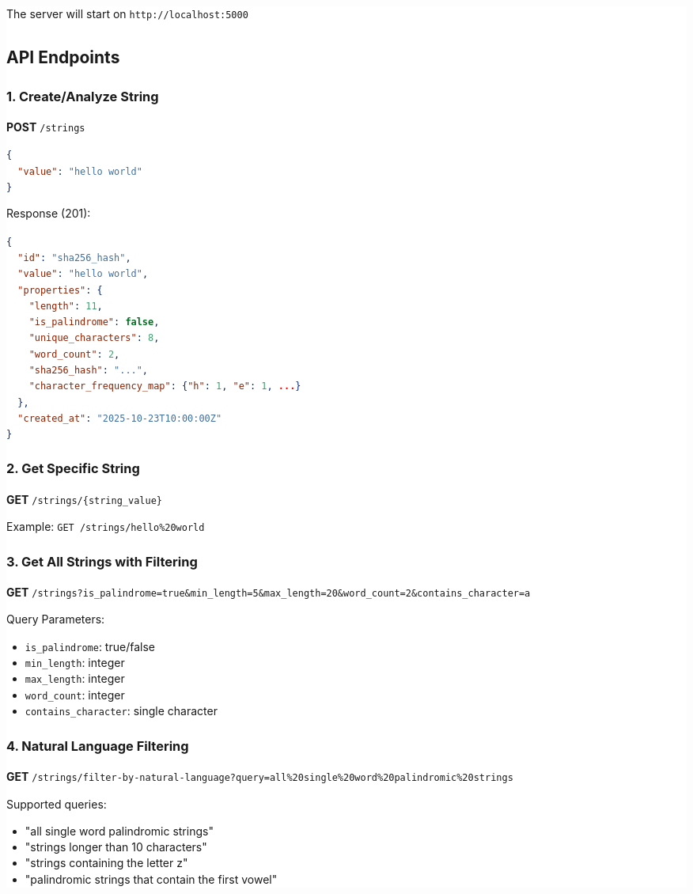 The server will start on `http://localhost:5000`

## API Endpoints

### 1. Create/Analyze String
**POST** `/strings`

```json
{
  "value": "hello world"
}
```

Response (201):
```json
{
  "id": "sha256_hash",
  "value": "hello world",
  "properties": {
    "length": 11,
    "is_palindrome": false,
    "unique_characters": 8,
    "word_count": 2,
    "sha256_hash": "...",
    "character_frequency_map": {"h": 1, "e": 1, ...}
  },
  "created_at": "2025-10-23T10:00:00Z"
}
```

### 2. Get Specific String
**GET** `/strings/{string_value}`

Example: `GET /strings/hello%20world`

### 3. Get All Strings with Filtering
**GET** `/strings?is_palindrome=true&min_length=5&max_length=20&word_count=2&contains_character=a`

Query Parameters:
- `is_palindrome`: true/false
- `min_length`: integer
- `max_length`: integer
- `word_count`: integer
- `contains_character`: single character

### 4. Natural Language Filtering
**GET** `/strings/filter-by-natural-language?query=all%20single%20word%20palindromic%20strings`

Supported queries:
- "all single word palindromic strings"
- "strings longer than 10 characters"
- "strings containing the letter z"
- "palindromic strings that contain the first vowel"
